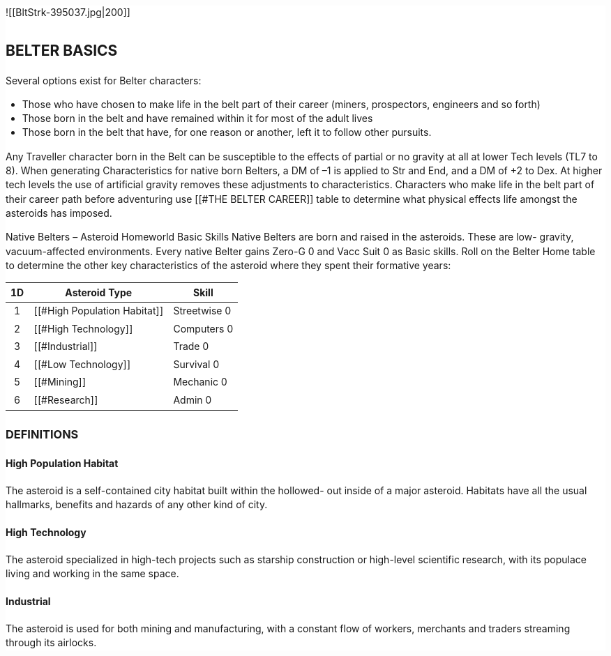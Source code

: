 ![[BltStrk-395037.jpg|200]]

## BELTER BASICS

Several options exist for Belter characters:

- Those who have chosen to make life in the belt part of their career (miners, prospectors, engineers and so forth)
- Those born in the belt and have remained within it for most of the adult lives
- Those born in the belt that have, for one reason or another, left it to follow other pursuits.

Any Traveller character born in the Belt can be susceptible to the effects of partial or no gravity at all at lower Tech levels (TL7 to 8). When generating Characteristics for native born Belters, a DM of
–1 is applied to Str and End, and a DM of +2 to Dex. At higher tech levels the use of artificial gravity removes these adjustments to characteristics. Characters who make life in the belt part of their career path before adventuring use [[#THE BELTER CAREER]] table to determine what physical effects life amongst the asteroids has imposed.

Native Belters – Asteroid Homeworld Basic Skills Native Belters are born and raised in the asteroids. These are low- gravity, vacuum-affected environments. Every native Belter gains Zero-G 0 and Vacc Suit 0 as Basic skills. Roll on the Belter Home table to determine the other key characteristics of the asteroid where they spent their formative years:

|  1D | Asteroid Type                | Skill        |
| :-: | ---------------------------- | ------------ |
|  1  | [[#High Population Habitat]] | Streetwise 0 |
|  2  | [[#High Technology]]         | Computers 0  |
|  3  | [[#Industrial]]              | Trade 0      |
|  4  | [[#Low Technology]]          | Survival 0   |
|  5  | [[#Mining]]                  | Mechanic 0   |
|  6  | [[#Research]]                | Admin 0      |

### DEFINITIONS

#### High Population Habitat

The asteroid is a self-contained city habitat built within the hollowed- out inside of a major asteroid. Habitats have all the usual hallmarks, benefits and hazards of any other kind of city.

#### High Technology

The asteroid specialized in high-tech projects such as starship construction or high-level scientific research, with its populace living and working in the same space.

#### Industrial

The asteroid is used for both mining and manufacturing, with a constant flow of workers, merchants and traders streaming through its airlocks.


[^spclsize]: On a roll of 1, the large planetoid is 2Dkm